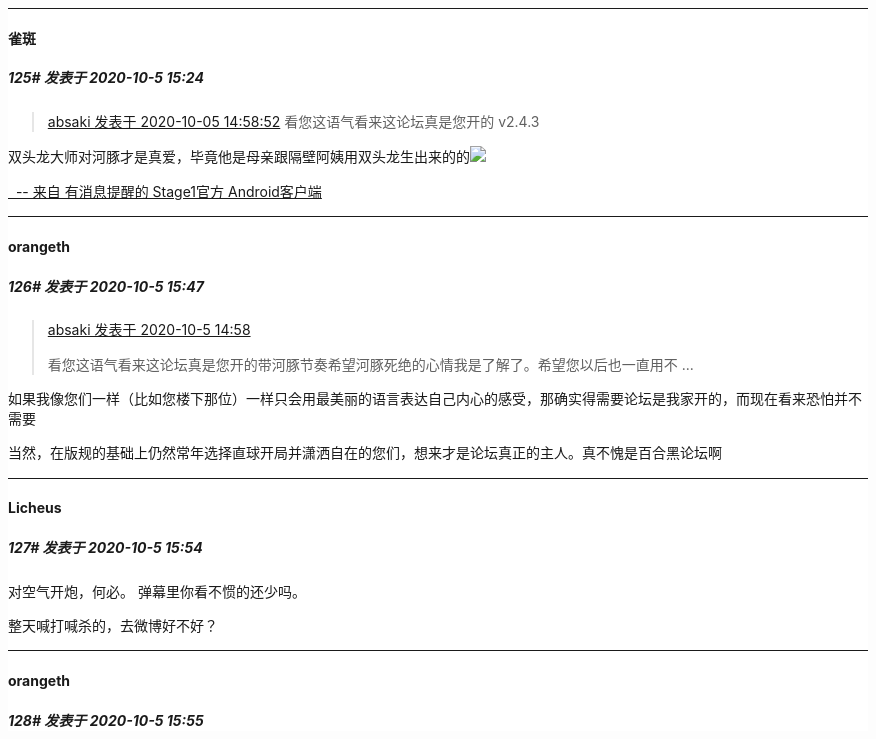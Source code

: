 




-----

####  雀斑  
##### 125#       发表于 2020-10-5 15:24



<blockquote><a href="httphttps://bbs.saraba1st.com/2b/forum.php?mod=redirect&amp;goto=findpost&amp;pid=48957558&amp;ptid=1963183" target="_blank">absaki 发表于 2020-10-05 14:58:52</a>
看您这语气看来这论坛真是您开的 v2.4.3</blockquote>双头龙大师对河豚才是真爱，毕竟他是母亲跟隔壁阿姨用双头龙生出来的的<img src="https://static.saraba1st.com/image/smiley/face2017/025.png" referrerpolicy="no-referrer">

[  -- 来自 有消息提醒的 Stage1官方 Android客户端](https://www.coolapk.com/apk/140634)







-----

####  orangeth  
##### 126#       发表于 2020-10-5 15:47



<blockquote><a href="httphttps://bbs.saraba1st.com/2b/forum.php?mod=redirect&amp;goto=findpost&amp;pid=48957558&amp;ptid=1963183" target="_blank">absaki 发表于 2020-10-5 14:58</a>

看您这语气看来这论坛真是您开的带河豚节奏希望河豚死绝的心情我是了解了。希望您以后也一直用不 ...</blockquote>
如果我像您们一样（比如您楼下那位）一样只会用最美丽的语言表达自己内心的感受，那确实得需要论坛是我家开的，而现在看来恐怕并不需要

当然，在版规的基础上仍然常年选择直球开局并潇洒自在的您们，想来才是论坛真正的主人。真不愧是百合黑论坛啊







-----

####  Licheus  
##### 127#       发表于 2020-10-5 15:54




对空气开炮，何必。 弹幕里你看不惯的还少吗。


整天喊打喊杀的，去微博好不好？







-----

####  orangeth  
##### 128#       发表于 2020-10-5 15:55
